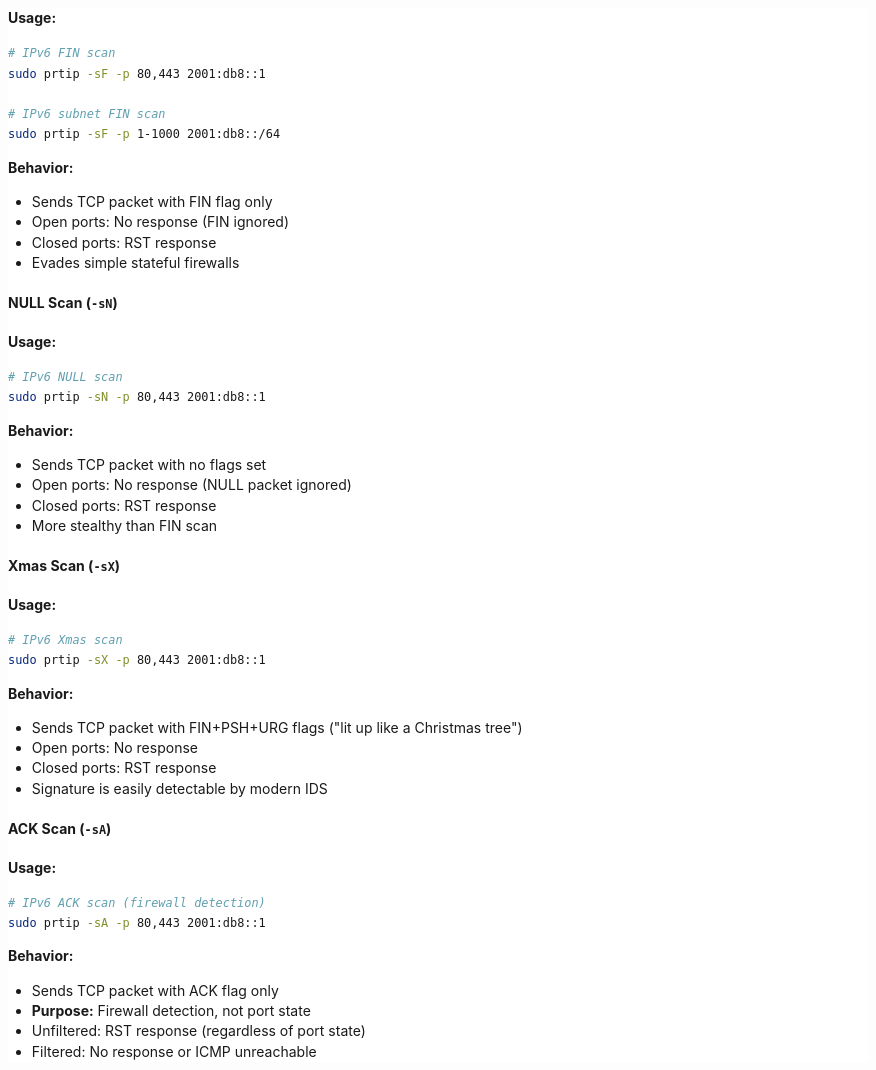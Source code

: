 **Usage:**
```bash
# IPv6 FIN scan
sudo prtip -sF -p 80,443 2001:db8::1

# IPv6 subnet FIN scan
sudo prtip -sF -p 1-1000 2001:db8::/64
```

**Behavior:**
- Sends TCP packet with FIN flag only
- Open ports: No response (FIN ignored)
- Closed ports: RST response
- Evades simple stateful firewalls

#### NULL Scan (`-sN`)

**Usage:**
```bash
# IPv6 NULL scan
sudo prtip -sN -p 80,443 2001:db8::1
```

**Behavior:**
- Sends TCP packet with no flags set
- Open ports: No response (NULL packet ignored)
- Closed ports: RST response
- More stealthy than FIN scan

#### Xmas Scan (`-sX`)

**Usage:**
```bash
# IPv6 Xmas scan
sudo prtip -sX -p 80,443 2001:db8::1
```

**Behavior:**
- Sends TCP packet with FIN+PSH+URG flags ("lit up like a Christmas tree")
- Open ports: No response
- Closed ports: RST response
- Signature is easily detectable by modern IDS

#### ACK Scan (`-sA`)

**Usage:**
```bash
# IPv6 ACK scan (firewall detection)
sudo prtip -sA -p 80,443 2001:db8::1
```

**Behavior:**
- Sends TCP packet with ACK flag only
- **Purpose:** Firewall detection, not port state
- Unfiltered: RST response (regardless of port state)
- Filtered: No response or ICMP unreachable
